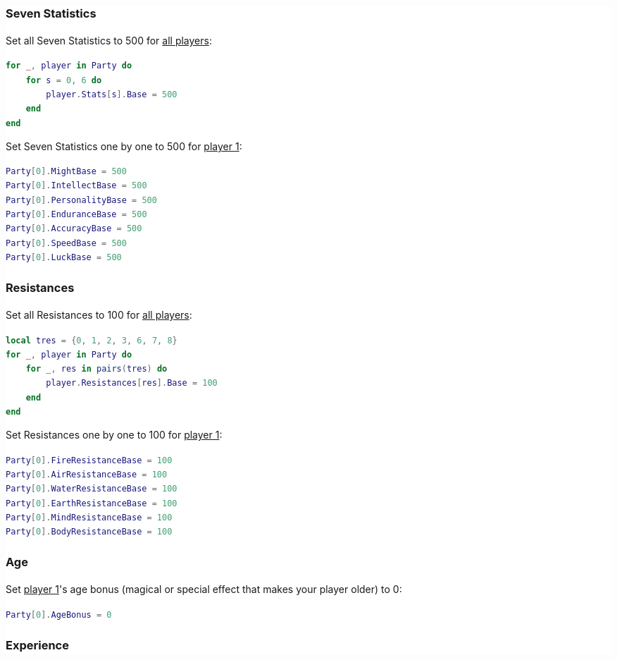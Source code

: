 ### Seven Statistics

Set all Seven Statistics to 500 for [all players](#players):

```lua
for _, player in Party do
	for s = 0, 6 do
		player.Stats[s].Base = 500
	end
end
```

Set Seven Statistics one by one to 500 for [player 1](#players):

```lua
Party[0].MightBase = 500
Party[0].IntellectBase = 500
Party[0].PersonalityBase = 500
Party[0].EnduranceBase = 500
Party[0].AccuracyBase = 500
Party[0].SpeedBase = 500
Party[0].LuckBase = 500
```

### Resistances

Set all Resistances to 100 for [all players](#players):

```lua
local tres = {0, 1, 2, 3, 6, 7, 8}
for _, player in Party do
	for _, res in pairs(tres) do
		player.Resistances[res].Base = 100
	end
end
```

Set Resistances one by one to 100 for [player 1](#players):

```lua
Party[0].FireResistanceBase = 100
Party[0].AirResistanceBase = 100
Party[0].WaterResistanceBase = 100
Party[0].EarthResistanceBase = 100
Party[0].MindResistanceBase = 100
Party[0].BodyResistanceBase = 100
```

### Age

Set [player 1](#players)'s age bonus (magical or special effect that makes your player older) to 0:

```lua
Party[0].AgeBonus = 0
```

### Experience
